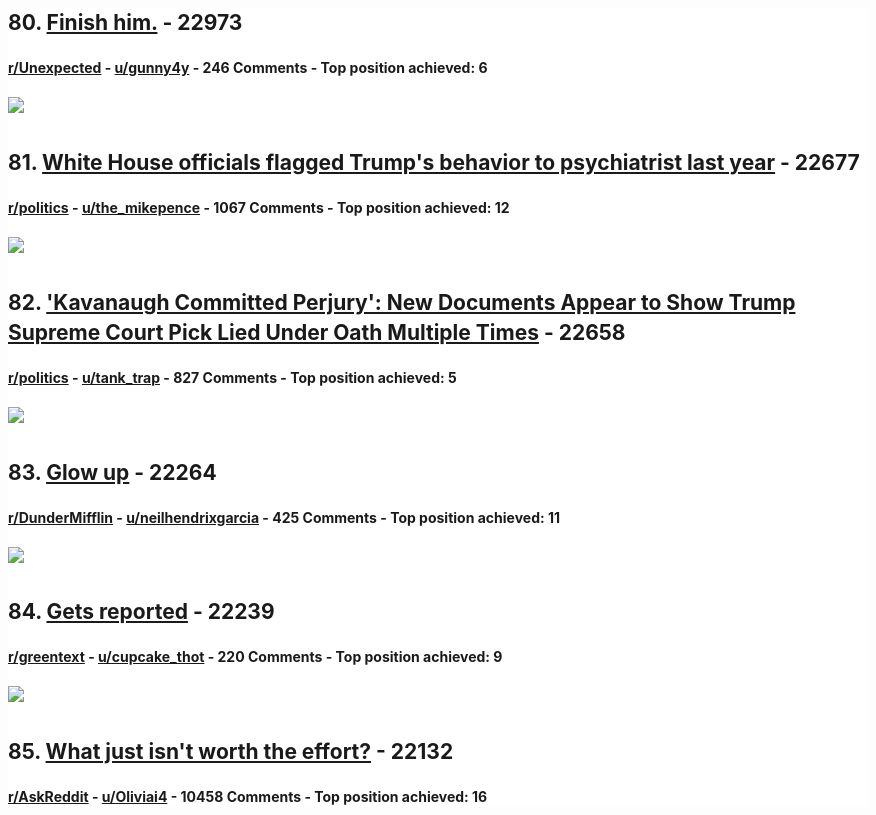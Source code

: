 ## 80. [Finish him.](http://reddit.com/r/Unexpected/comments/9ddq4c/finish_him/) - 22973
#### [r/Unexpected](http://reddit.com/r/Unexpected) - [u/gunny4y](http://reddit.com/u/gunny4y) - 246 Comments - Top position achieved: 6

<a href="http://i.imgur.com/myLgRkp.gifv"><img src="https://b.thumbs.redditmedia.com/5dzCcJEvCMT4-EUtbq0_fE_xqxKeTHq9xsItQ-Fa1_g.jpg"></img></a>

## 81. [White House officials flagged Trump's behavior to psychiatrist last year](http://reddit.com/r/politics/comments/9dnch6/white_house_officials_flagged_trumps_behavior_to/) - 22677
#### [r/politics](http://reddit.com/r/politics) - [u/the_mikepence](http://reddit.com/u/the_mikepence) - 1067 Comments - Top position achieved: 12

<a href="http://www.nydailynews.com/news/politics/ny-pol-president-trump-psychiatrist-leakers-list-20180906-story.html"><img src="https://b.thumbs.redditmedia.com/QAcFRdBGkX-iGtFIjWlnvCGRVn3kKCIAOj75Zqi_05U.jpg"></img></a>

## 82. ['Kavanaugh Committed Perjury': New Documents Appear to Show Trump Supreme Court Pick Lied Under Oath Multiple Times](http://reddit.com/r/politics/comments/9dn5qt/kavanaugh_committed_perjury_new_documents_appear/) - 22658
#### [r/politics](http://reddit.com/r/politics) - [u/tank_trap](http://reddit.com/u/tank_trap) - 827 Comments - Top position achieved: 5

<a href="https://www.commondreams.org/news/2018/09/06/kavanaugh-committed-perjury-new-documents-appear-show-trump-supreme-court-pick-lied"><img src="https://b.thumbs.redditmedia.com/FQu4xY4gCcQ5tugfJUGUaYBn2P5bwdt7W3n7PIAqodI.jpg"></img></a>

## 83. [Glow up](http://reddit.com/r/DunderMifflin/comments/9di1rn/glow_up/) - 22264
#### [r/DunderMifflin](http://reddit.com/r/DunderMifflin) - [u/neilhendrixgarcia](http://reddit.com/u/neilhendrixgarcia) - 425 Comments - Top position achieved: 11

<a href="https://i.redd.it/oexxy3q04mk11.jpg"><img src="https://b.thumbs.redditmedia.com/_heYvqOwxBSfrQC_ljNdF_oWjabMwdGvTpbfb6zH8iE.jpg"></img></a>

## 84. [Gets reported](http://reddit.com/r/greentext/comments/9dhsuz/gets_reported/) - 22239
#### [r/greentext](http://reddit.com/r/greentext) - [u/cupcake_thot](http://reddit.com/u/cupcake_thot) - 220 Comments - Top position achieved: 9

<a href="https://i.redd.it/gypp005mylk11.jpg"><img src="https://b.thumbs.redditmedia.com/jIxWzZWi9watDYugJvTVYG4eZhyeTpLsxLHSdTh5fJs.jpg"></img></a>

## 85. [What just isn't worth the effort?](http://reddit.com/r/AskReddit/comments/9di4w9/what_just_isnt_worth_the_effort/) - 22132
#### [r/AskReddit](http://reddit.com/r/AskReddit) - [u/Oliviai4](http://reddit.com/u/Oliviai4) - 10458 Comments - Top position achieved: 16
